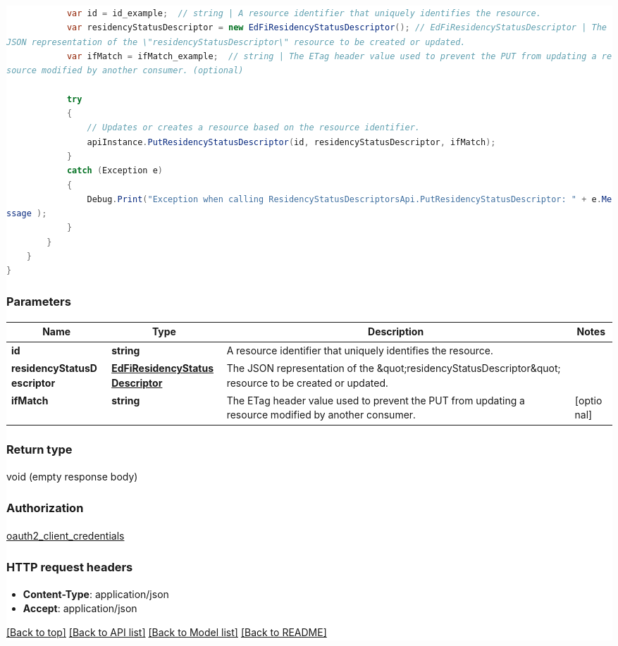 ```csharp
            var id = id_example;  // string | A resource identifier that uniquely identifies the resource.
            var residencyStatusDescriptor = new EdFiResidencyStatusDescriptor(); // EdFiResidencyStatusDescriptor | The JSON representation of the \"residencyStatusDescriptor\" resource to be created or updated.
            var ifMatch = ifMatch_example;  // string | The ETag header value used to prevent the PUT from updating a resource modified by another consumer. (optional) 

            try
            {
                // Updates or creates a resource based on the resource identifier.
                apiInstance.PutResidencyStatusDescriptor(id, residencyStatusDescriptor, ifMatch);
            }
            catch (Exception e)
            {
                Debug.Print("Exception when calling ResidencyStatusDescriptorsApi.PutResidencyStatusDescriptor: " + e.Message );
            }
        }
    }
}
```

### Parameters

Name | Type | Description  | Notes
------------- | ------------- | ------------- | -------------
 **id** | **string**| A resource identifier that uniquely identifies the resource. | 
 **residencyStatusDescriptor** | [**EdFiResidencyStatusDescriptor**](EdFiResidencyStatusDescriptor.md)| The JSON representation of the \&quot;residencyStatusDescriptor\&quot; resource to be created or updated. | 
 **ifMatch** | **string**| The ETag header value used to prevent the PUT from updating a resource modified by another consumer. | [optional] 

### Return type

void (empty response body)

### Authorization

[oauth2_client_credentials](../README.md#oauth2_client_credentials)

### HTTP request headers

 - **Content-Type**: application/json
 - **Accept**: application/json

[[Back to top]](#) [[Back to API list]](../README.md#documentation-for-api-endpoints) [[Back to Model list]](../README.md#documentation-for-models) [[Back to README]](../README.md)

